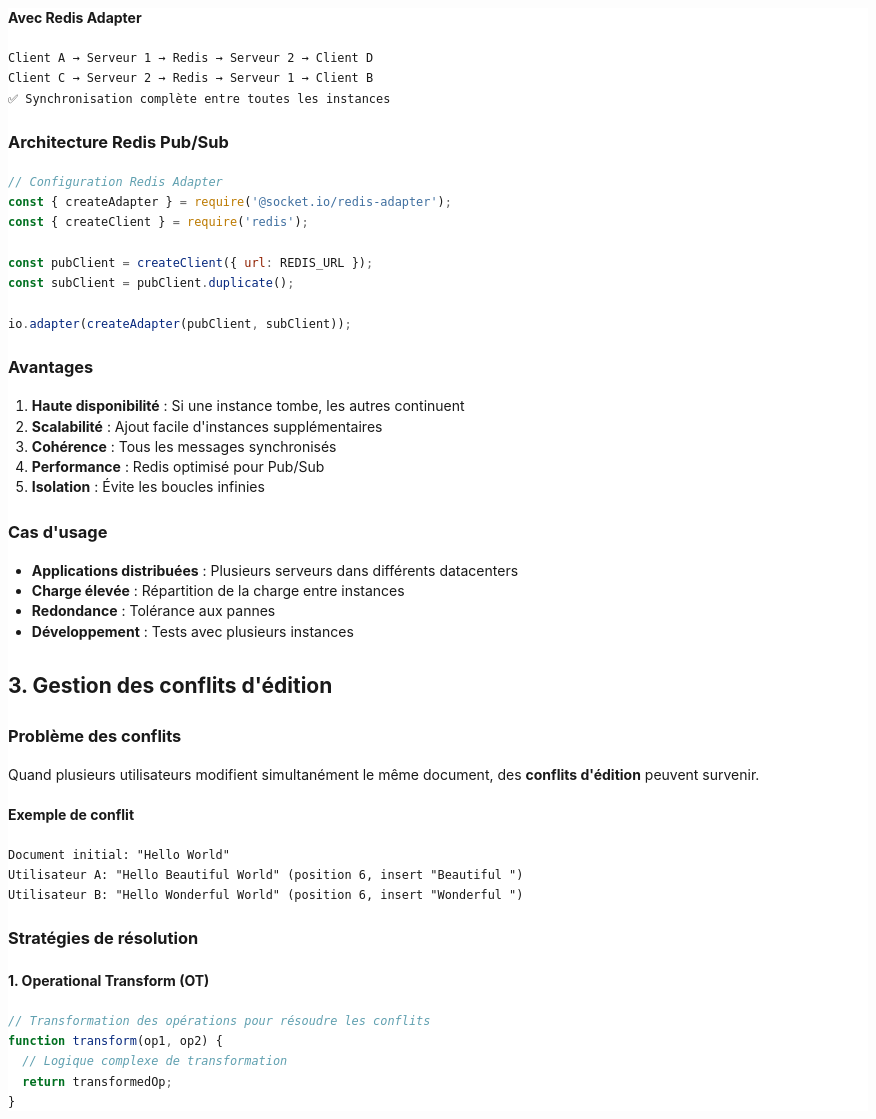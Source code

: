 #### Avec Redis Adapter
```
Client A → Serveur 1 → Redis → Serveur 2 → Client D
Client C → Serveur 2 → Redis → Serveur 1 → Client B
✅ Synchronisation complète entre toutes les instances
```

### Architecture Redis Pub/Sub

```javascript
// Configuration Redis Adapter
const { createAdapter } = require('@socket.io/redis-adapter');
const { createClient } = require('redis');

const pubClient = createClient({ url: REDIS_URL });
const subClient = pubClient.duplicate();

io.adapter(createAdapter(pubClient, subClient));
```

### Avantages

1. **Haute disponibilité** : Si une instance tombe, les autres continuent
2. **Scalabilité** : Ajout facile d'instances supplémentaires
3. **Cohérence** : Tous les messages synchronisés
4. **Performance** : Redis optimisé pour Pub/Sub
5. **Isolation** : Évite les boucles infinies

### Cas d'usage

- **Applications distribuées** : Plusieurs serveurs dans différents datacenters
- **Charge élevée** : Répartition de la charge entre instances
- **Redondance** : Tolérance aux pannes
- **Développement** : Tests avec plusieurs instances

## 3. Gestion des conflits d'édition

### Problème des conflits

Quand plusieurs utilisateurs modifient simultanément le même document, des **conflits d'édition** peuvent survenir.

#### Exemple de conflit
```
Document initial: "Hello World"
Utilisateur A: "Hello Beautiful World" (position 6, insert "Beautiful ")
Utilisateur B: "Hello Wonderful World" (position 6, insert "Wonderful ")
```

### Stratégies de résolution

#### 1. **Operational Transform (OT)**
```javascript
// Transformation des opérations pour résoudre les conflits
function transform(op1, op2) {
  // Logique complexe de transformation
  return transformedOp;
}
```
